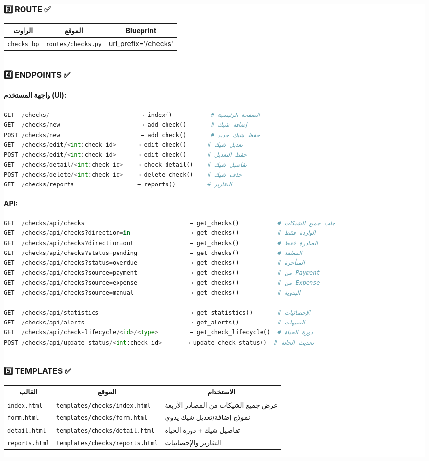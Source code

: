 
### 3️⃣ **ROUTE** ✅

| الراوت | الموقع | Blueprint |
|--------|--------|-----------|
| `checks_bp` | `routes/checks.py` | url_prefix='/checks' |

---

### 4️⃣ **ENDPOINTS** ✅

#### **واجهة المستخدم (UI):**
```python
GET  /checks/                          → index()           # الصفحة الرئيسية
GET  /checks/new                       → add_check()       # إضافة شيك
POST /checks/new                       → add_check()       # حفظ شيك جديد
GET  /checks/edit/<int:check_id>      → edit_check()      # تعديل شيك
POST /checks/edit/<int:check_id>      → edit_check()      # حفظ التعديل
GET  /checks/detail/<int:check_id>    → check_detail()    # تفاصيل شيك
POST /checks/delete/<int:check_id>    → delete_check()    # حذف شيك
GET  /checks/reports                  → reports()         # التقارير
```

#### **API:**
```python
GET  /checks/api/checks                              → get_checks()           # جلب جميع الشيكات
GET  /checks/api/checks?direction=in                 → get_checks()           # الواردة فقط
GET  /checks/api/checks?direction=out                → get_checks()           # الصادرة فقط
GET  /checks/api/checks?status=pending               → get_checks()           # المعلقة
GET  /checks/api/checks?status=overdue               → get_checks()           # المتأخرة
GET  /checks/api/checks?source=payment               → get_checks()           # من Payment
GET  /checks/api/checks?source=expense               → get_checks()           # من Expense
GET  /checks/api/checks?source=manual                → get_checks()           # اليدوية

GET  /checks/api/statistics                          → get_statistics()       # الإحصائيات
GET  /checks/api/alerts                              → get_alerts()           # التنبيهات
GET  /checks/api/check-lifecycle/<id>/<type>         → get_check_lifecycle()  # دورة الحياة
POST /checks/api/update-status/<int:check_id>       → update_check_status()  # تحديث الحالة
```

---

### 5️⃣ **TEMPLATES** ✅

| القالب | الموقع | الاستخدام |
|--------|--------|-----------|
| `index.html` | `templates/checks/index.html` | عرض جميع الشيكات من المصادر الأربعة |
| `form.html` | `templates/checks/form.html` | نموذج إضافة/تعديل شيك يدوي |
| `detail.html` | `templates/checks/detail.html` | تفاصيل شيك + دورة الحياة |
| `reports.html` | `templates/checks/reports.html` | التقارير والإحصائيات |

---
